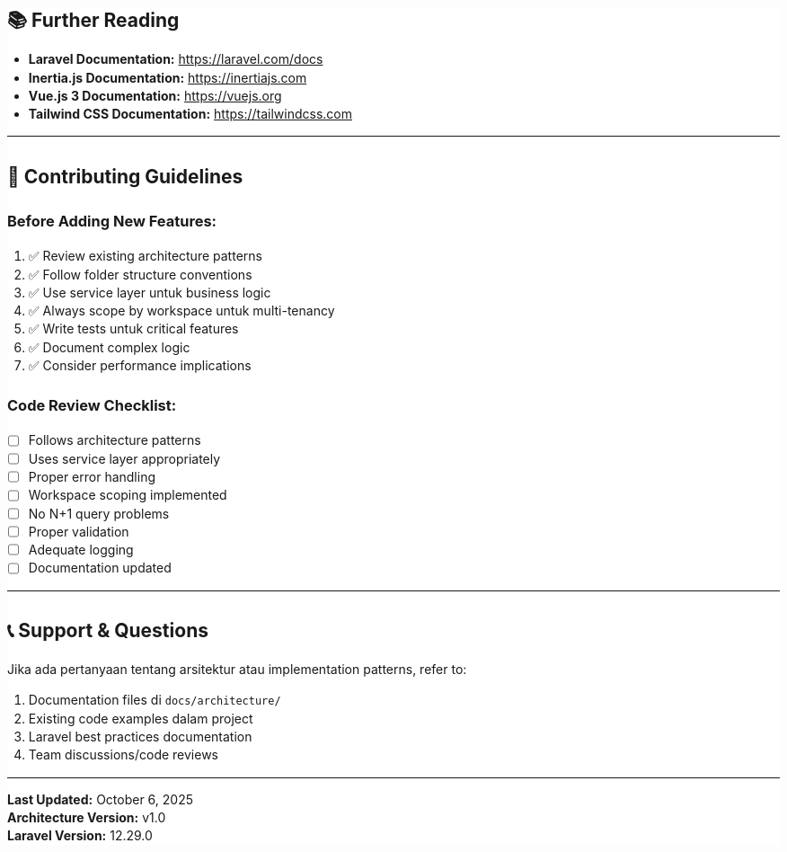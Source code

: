 
## 📚 Further Reading

- **Laravel Documentation:** https://laravel.com/docs
- **Inertia.js Documentation:** https://inertiajs.com
- **Vue.js 3 Documentation:** https://vuejs.org
- **Tailwind CSS Documentation:** https://tailwindcss.com

---

## 🤝 Contributing Guidelines

### **Before Adding New Features:**
1. ✅ Review existing architecture patterns
2. ✅ Follow folder structure conventions
3. ✅ Use service layer untuk business logic
4. ✅ Always scope by workspace untuk multi-tenancy
5. ✅ Write tests untuk critical features
6. ✅ Document complex logic
7. ✅ Consider performance implications

### **Code Review Checklist:**
- [ ] Follows architecture patterns
- [ ] Uses service layer appropriately
- [ ] Proper error handling
- [ ] Workspace scoping implemented
- [ ] No N+1 query problems
- [ ] Proper validation
- [ ] Adequate logging
- [ ] Documentation updated

---

## 📞 Support & Questions

Jika ada pertanyaan tentang arsitektur atau implementation patterns, refer to:
1. Documentation files di `docs/architecture/`
2. Existing code examples dalam project
3. Laravel best practices documentation
4. Team discussions/code reviews

---

**Last Updated:** October 6, 2025  
**Architecture Version:** v1.0  
**Laravel Version:** 12.29.0
